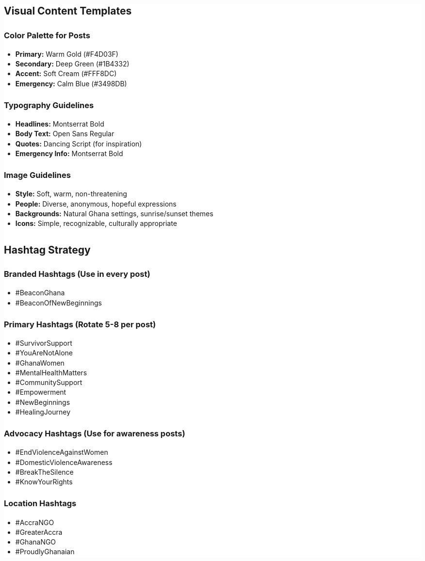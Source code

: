 ## Visual Content Templates

### Color Palette for Posts
- **Primary:** Warm Gold (#F4D03F)
- **Secondary:** Deep Green (#1B4332)
- **Accent:** Soft Cream (#FFF8DC)
- **Emergency:** Calm Blue (#3498DB)

### Typography Guidelines
- **Headlines:** Montserrat Bold
- **Body Text:** Open Sans Regular
- **Quotes:** Dancing Script (for inspiration)
- **Emergency Info:** Montserrat Bold

### Image Guidelines
- **Style:** Soft, warm, non-threatening
- **People:** Diverse, anonymous, hopeful expressions
- **Backgrounds:** Natural Ghana settings, sunrise/sunset themes
- **Icons:** Simple, recognizable, culturally appropriate

## Hashtag Strategy

### Branded Hashtags (Use in every post)
- #BeaconGhana
- #BeaconOfNewBeginnings

### Primary Hashtags (Rotate 5-8 per post)
- #SurvivorSupport
- #YouAreNotAlone
- #GhanaWomen
- #MentalHealthMatters
- #CommunitySupport
- #Empowerment
- #NewBeginnings
- #HealingJourney

### Advocacy Hashtags (Use for awareness posts)
- #EndViolenceAgainstWomen
- #DomesticViolenceAwareness
- #BreakTheSilence
- #KnowYourRights

### Location Hashtags
- #AccraNGO
- #GreaterAccra
- #GhanaNGO
- #ProudlyGhanaian
